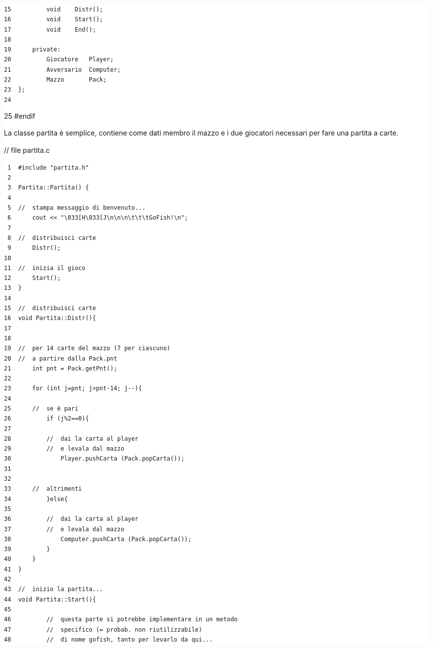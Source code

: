     15          void    Distr();
    16          void    Start();
    17          void    End();
    18
    19      private:
    20          Giocatore   Player;
    21          Avversario  Computer;
    22          Mazzo       Pack;
    23  };
    24
25 #endif

La classe partita è semplice, contiene come dati membro il mazzo e i due giocatori necessari per fare una partita a carte.

//  file partita.c

     1  #include "partita.h"
     2
     3  Partita::Partita() {
     4
     5  //  stampa messaggio di benvenuto...
     6      cout << "\033[H\033[J\n\n\n\t\t\tGoFish!\n";
     7
     8  //  distribuisci carte
     9      Distr();
    10
    11  //  inizia il gioco
    12      Start();
    13  }
    14
    15  //  distribuisci carte
    16  void Partita::Distr(){
    17
    18
    19  //  per 14 carte del mazzo (7 per ciascuno)
    20  //  a partire dalla Pack.pnt
    21      int pnt = Pack.getPnt();
    22
    23      for (int j=pnt; j>pnt-14; j--){
    24
    25      //  se è pari
    26          if (j%2==0){
    27
    28          //  dai la carta al player
    29          //  e levala dal mazzo
    30              Player.pushCarta (Pack.popCarta());
    31
    32
    33      //  altrimenti
    34          }else{
    35
    36          //  dai la carta al player
    37          //  e levala dal mazzo
    38              Computer.pushCarta (Pack.popCarta());
    39          }
    40      }
    41  }
    42
    43  //  inizio la partita...
    44  void Partita::Start(){
    45
    46          //  questa parte si potrebbe implementare in un metodo
    47          //  specifico (= probab. non riutilizzabile)
    48          //  di nome gofish, tanto per levarlo da qui...